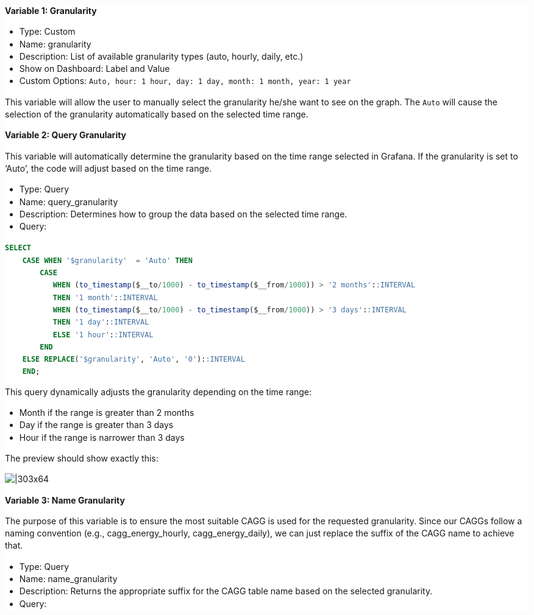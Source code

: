 **Variable 1: Granularity**

* Type: Custom
* Name: granularity
* Description: List of available granularity types (auto, hourly, daily, etc.)
* Show on Dashboard: Label and Value
* Custom Options: `Auto, hour: 1 hour, day: 1 day, month: 1 month, year: 1 year`

This variable will allow the user to manually select the granularity he/she want to see on the graph. The `Auto` will cause the selection of the granularity automatically based on the selected time range.

**Variable 2: Query Granularity**

This variable will automatically determine the granularity based on the time range selected in Grafana. If the granularity is set to ‘Auto’, the code will adjust based on the time range.

* Type: Query
* Name: query_granularity
* Description: Determines how to group the data based on the selected time range.
* Query: 

```sql
SELECT 
    CASE WHEN '$granularity'  = 'Auto' THEN
        CASE 
           WHEN (to_timestamp($__to/1000) - to_timestamp($__from/1000)) > '2 months'::INTERVAL 
           THEN '1 month'::INTERVAL
           WHEN (to_timestamp($__to/1000) - to_timestamp($__from/1000)) > '3 days'::INTERVAL
           THEN '1 day'::INTERVAL
           ELSE '1 hour'::INTERVAL
        END
    ELSE REPLACE('$granularity', 'Auto', '0')::INTERVAL 
    END;
```

This query dynamically adjusts the granularity depending on the time range:

* Month if the range is greater than 2 months
* Day if the range is greater than 3 days
* Hour if the range is narrower than 3 days

The preview should show exactly this:

![|303x64](https://lh7-rt.googleusercontent.com/docsz/AD_4nXfEL0YnakEO7KseeBOe4Bi8_vAiW9rw31FS_jw-4_AnbBphcuDbdh6SdpGFnS6FFowCDcpTrClV295R1q4RjAzkcayi8xGaCcTM8OihJOC-Cjyj8GW19cbT6PJdskWdixBHW7rHtQ?key=lxjGOMoRy8aXFNM_LTsRQxoa)

**Variable 3: Name Granularity**

The purpose of this variable is to ensure the most suitable CAGG is used for the requested granularity. Since our CAGGs follow a naming convention (e.g., cagg_energy_hourly, cagg_energy_daily), we can just replace the suffix of the CAGG name to achieve that.

* Type: Query
* Name: name_granularity
* Description: Returns the appropriate suffix for the CAGG table name based on the selected granularity.
* Query:
